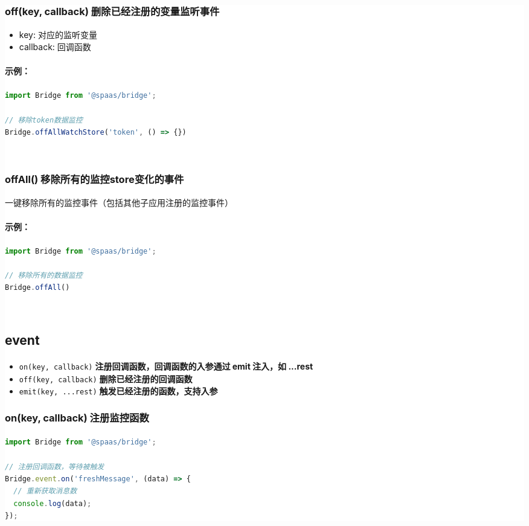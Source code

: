 
<a name="KIm9m"></a>

### off(key, callback) 删除已经注册的变量监听事件

- key: 对应的监听变量
- callback: 回调函数



<a name="EQ1Ke"></a>

#### 示例：
```javascript
import Bridge from '@spaas/bridge';

// 移除token数据监控
Bridge.offAllWatchStore('token', () => {})
```

<br />

<a name="6PQTm"></a>

### offAll() 移除所有的监控store变化的事件
一键移除所有的监控事件（包括其他子应用注册的监控事件）<br />

<a name="F5Oeu"></a>

#### 示例：
```javascript
import Bridge from '@spaas/bridge';

// 移除所有的数据监控
Bridge.offAll()

```

<br />

<a name="Mg8ty"></a>

## event

- `on(key, callback)` **注册回调函数，回调函数的入参通过 emit 注入，如 ...rest**<br />
- `off(key, callback)` **删除已经注册的回调函数**<br />
- `emit(key, ...rest)` **触发已经注册的函数，支持入参**<br />



<a name="ZWTOf"></a>

### on(key, callback) 注册监控函数
```javascript
import Bridge from '@spaas/bridge';

// 注册回调函数，等待被触发
Bridge.event.on('freshMessage', (data) => {
  // 重新获取消息数
  console.log(data);
});
```
